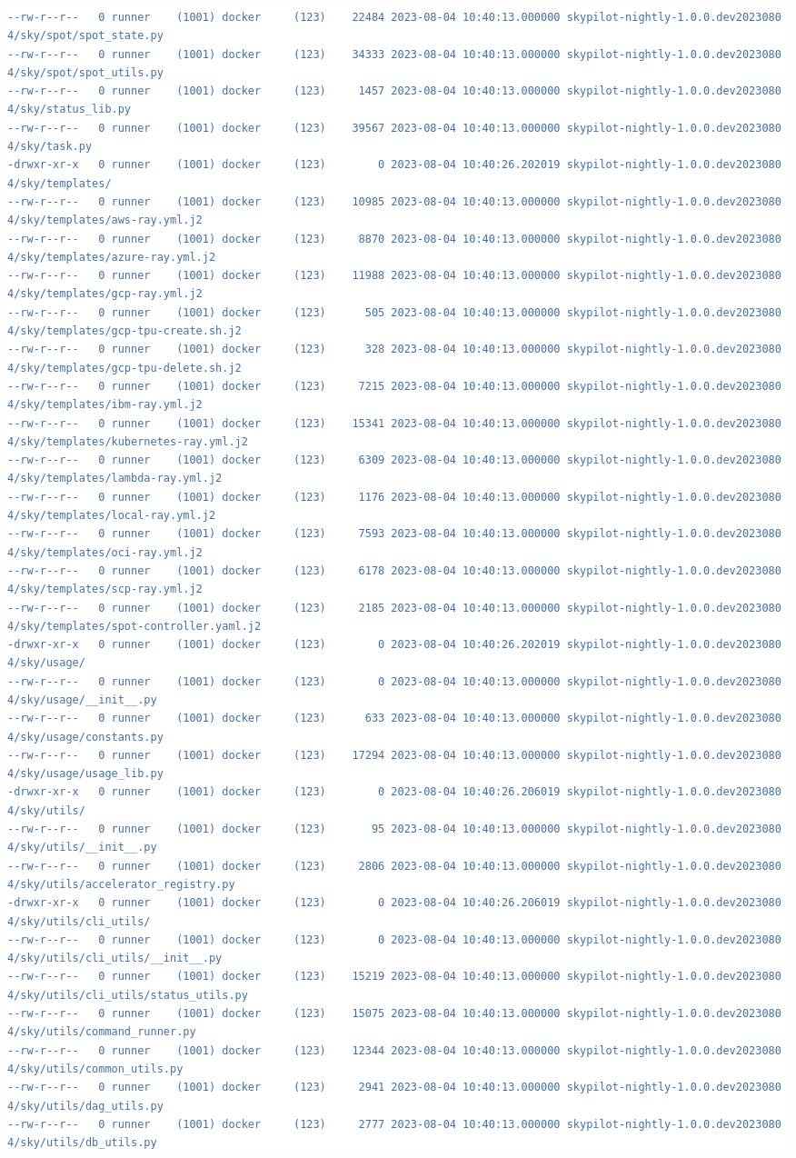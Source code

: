 ```diff
--rw-r--r--   0 runner    (1001) docker     (123)    22484 2023-08-04 10:40:13.000000 skypilot-nightly-1.0.0.dev20230804/sky/spot/spot_state.py
--rw-r--r--   0 runner    (1001) docker     (123)    34333 2023-08-04 10:40:13.000000 skypilot-nightly-1.0.0.dev20230804/sky/spot/spot_utils.py
--rw-r--r--   0 runner    (1001) docker     (123)     1457 2023-08-04 10:40:13.000000 skypilot-nightly-1.0.0.dev20230804/sky/status_lib.py
--rw-r--r--   0 runner    (1001) docker     (123)    39567 2023-08-04 10:40:13.000000 skypilot-nightly-1.0.0.dev20230804/sky/task.py
-drwxr-xr-x   0 runner    (1001) docker     (123)        0 2023-08-04 10:40:26.202019 skypilot-nightly-1.0.0.dev20230804/sky/templates/
--rw-r--r--   0 runner    (1001) docker     (123)    10985 2023-08-04 10:40:13.000000 skypilot-nightly-1.0.0.dev20230804/sky/templates/aws-ray.yml.j2
--rw-r--r--   0 runner    (1001) docker     (123)     8870 2023-08-04 10:40:13.000000 skypilot-nightly-1.0.0.dev20230804/sky/templates/azure-ray.yml.j2
--rw-r--r--   0 runner    (1001) docker     (123)    11988 2023-08-04 10:40:13.000000 skypilot-nightly-1.0.0.dev20230804/sky/templates/gcp-ray.yml.j2
--rw-r--r--   0 runner    (1001) docker     (123)      505 2023-08-04 10:40:13.000000 skypilot-nightly-1.0.0.dev20230804/sky/templates/gcp-tpu-create.sh.j2
--rw-r--r--   0 runner    (1001) docker     (123)      328 2023-08-04 10:40:13.000000 skypilot-nightly-1.0.0.dev20230804/sky/templates/gcp-tpu-delete.sh.j2
--rw-r--r--   0 runner    (1001) docker     (123)     7215 2023-08-04 10:40:13.000000 skypilot-nightly-1.0.0.dev20230804/sky/templates/ibm-ray.yml.j2
--rw-r--r--   0 runner    (1001) docker     (123)    15341 2023-08-04 10:40:13.000000 skypilot-nightly-1.0.0.dev20230804/sky/templates/kubernetes-ray.yml.j2
--rw-r--r--   0 runner    (1001) docker     (123)     6309 2023-08-04 10:40:13.000000 skypilot-nightly-1.0.0.dev20230804/sky/templates/lambda-ray.yml.j2
--rw-r--r--   0 runner    (1001) docker     (123)     1176 2023-08-04 10:40:13.000000 skypilot-nightly-1.0.0.dev20230804/sky/templates/local-ray.yml.j2
--rw-r--r--   0 runner    (1001) docker     (123)     7593 2023-08-04 10:40:13.000000 skypilot-nightly-1.0.0.dev20230804/sky/templates/oci-ray.yml.j2
--rw-r--r--   0 runner    (1001) docker     (123)     6178 2023-08-04 10:40:13.000000 skypilot-nightly-1.0.0.dev20230804/sky/templates/scp-ray.yml.j2
--rw-r--r--   0 runner    (1001) docker     (123)     2185 2023-08-04 10:40:13.000000 skypilot-nightly-1.0.0.dev20230804/sky/templates/spot-controller.yaml.j2
-drwxr-xr-x   0 runner    (1001) docker     (123)        0 2023-08-04 10:40:26.202019 skypilot-nightly-1.0.0.dev20230804/sky/usage/
--rw-r--r--   0 runner    (1001) docker     (123)        0 2023-08-04 10:40:13.000000 skypilot-nightly-1.0.0.dev20230804/sky/usage/__init__.py
--rw-r--r--   0 runner    (1001) docker     (123)      633 2023-08-04 10:40:13.000000 skypilot-nightly-1.0.0.dev20230804/sky/usage/constants.py
--rw-r--r--   0 runner    (1001) docker     (123)    17294 2023-08-04 10:40:13.000000 skypilot-nightly-1.0.0.dev20230804/sky/usage/usage_lib.py
-drwxr-xr-x   0 runner    (1001) docker     (123)        0 2023-08-04 10:40:26.206019 skypilot-nightly-1.0.0.dev20230804/sky/utils/
--rw-r--r--   0 runner    (1001) docker     (123)       95 2023-08-04 10:40:13.000000 skypilot-nightly-1.0.0.dev20230804/sky/utils/__init__.py
--rw-r--r--   0 runner    (1001) docker     (123)     2806 2023-08-04 10:40:13.000000 skypilot-nightly-1.0.0.dev20230804/sky/utils/accelerator_registry.py
-drwxr-xr-x   0 runner    (1001) docker     (123)        0 2023-08-04 10:40:26.206019 skypilot-nightly-1.0.0.dev20230804/sky/utils/cli_utils/
--rw-r--r--   0 runner    (1001) docker     (123)        0 2023-08-04 10:40:13.000000 skypilot-nightly-1.0.0.dev20230804/sky/utils/cli_utils/__init__.py
--rw-r--r--   0 runner    (1001) docker     (123)    15219 2023-08-04 10:40:13.000000 skypilot-nightly-1.0.0.dev20230804/sky/utils/cli_utils/status_utils.py
--rw-r--r--   0 runner    (1001) docker     (123)    15075 2023-08-04 10:40:13.000000 skypilot-nightly-1.0.0.dev20230804/sky/utils/command_runner.py
--rw-r--r--   0 runner    (1001) docker     (123)    12344 2023-08-04 10:40:13.000000 skypilot-nightly-1.0.0.dev20230804/sky/utils/common_utils.py
--rw-r--r--   0 runner    (1001) docker     (123)     2941 2023-08-04 10:40:13.000000 skypilot-nightly-1.0.0.dev20230804/sky/utils/dag_utils.py
--rw-r--r--   0 runner    (1001) docker     (123)     2777 2023-08-04 10:40:13.000000 skypilot-nightly-1.0.0.dev20230804/sky/utils/db_utils.py
```